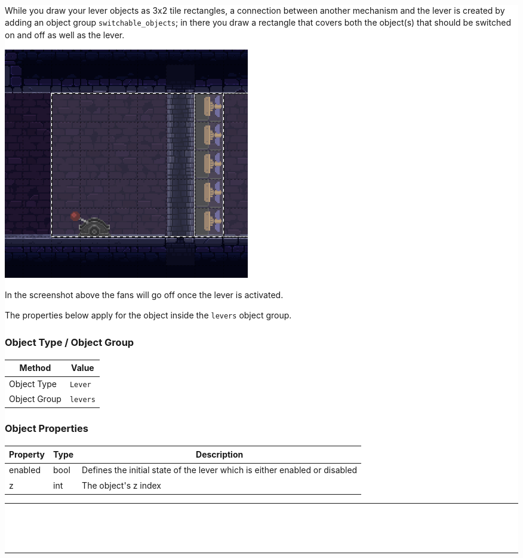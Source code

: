 While you draw your lever objects as 3x2 tile rectangles, a connection between another mechanism and the lever is created by adding an object group `switchable_objects`; in there you draw a rectangle that covers both the object(s) that should be switched on and off as well as the lever.

![](images/mechanism_levers.png)

In the screenshot above the fans will go off once the lever is activated.

The properties below apply for the object inside the `levers` object group.

### Object Type / Object Group

|Method|Value|
|-|-|
|Object Type|`Lever`|
|Object Group|`levers`|

### Object Properties

|Property|Type|Description|
|-|-|-|
|enabled|bool|Defines the initial state of the lever which is either enabled or disabled|
|z|int|The object's z index|

---

&nbsp;

&nbsp;

---
